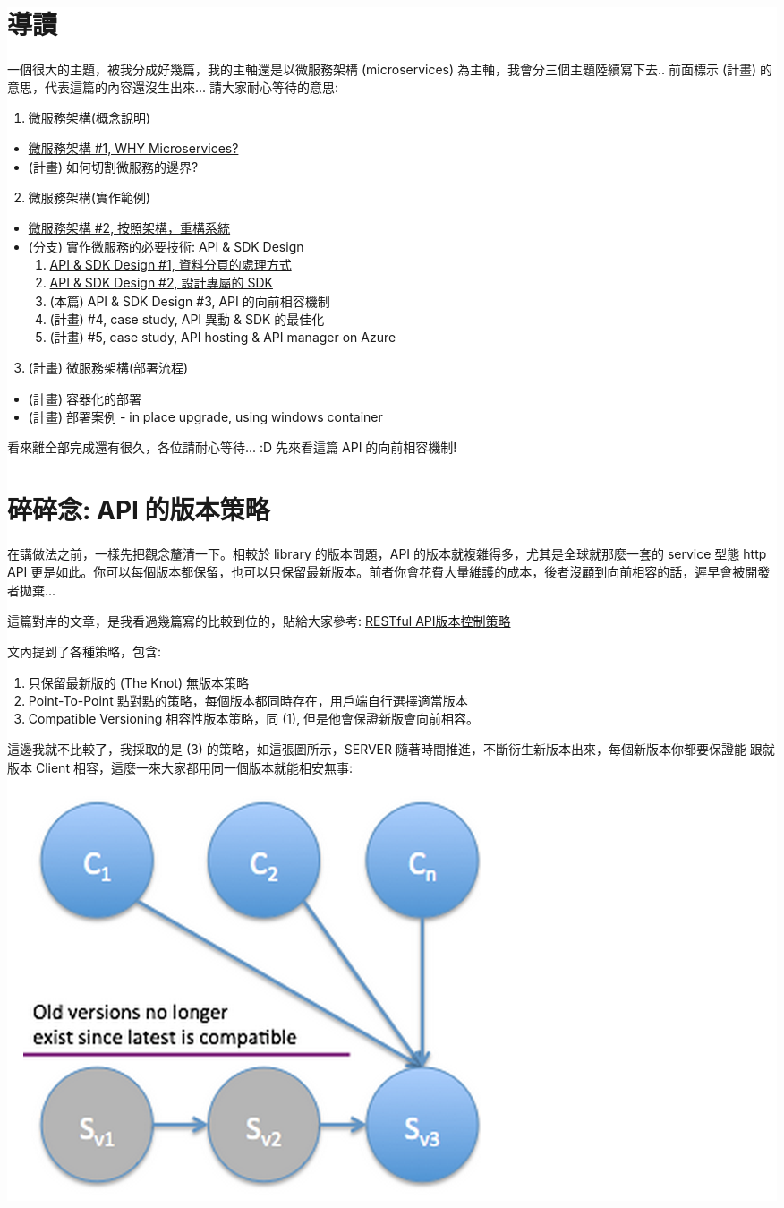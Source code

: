 

# 導讀

一個很大的主題，被我分成好幾篇，我的主軸還是以微服務架構 (microservices) 為主軸，我會分三個主題陸續寫下去..
前面標示 (計畫) 的意思，代表這篇的內容還沒生出來... 請大家耐心等待的意思:

1. 微服務架構(概念說明)
  - [微服務架構 #1, WHY Microservices?](/2016/09/15/2016-09-15-microservice-case-study-01/)
  - (計畫) 如何切割微服務的邊界?
2. 微服務架構(實作範例)
  - [微服務架構 #2, 按照架構，重構系統](/2016/10/03/microservice2/)
  - (分支) 實作微服務的必要技術: API & SDK Design
    1. [API & SDK Design #1, 資料分頁的處理方式](/2016/10/10/microservice3/)
    2. [API & SDK Design #2, 設計專屬的 SDK](/2016/10/23/microservice4/)
    3. (本篇) API & SDK Design #3, API 的向前相容機制
    4. (計畫) #4, case study, API 異動 & SDK 的最佳化
    5. (計畫) #5, case study, API hosting & API manager on Azure
3. (計畫) 微服務架構(部署流程)
  - (計畫) 容器化的部署
  - (計畫) 部署案例 - in place upgrade, using windows container

看來離全部完成還有很久，各位請耐心等待... :D 先來看這篇 API 的向前相容機制!

# 碎碎念: API 的版本策略

在講做法之前，一樣先把觀念釐清一下。相較於 library 的版本問題，API 的版本就複雜得多，尤其是全球就那麼一套的 service 型態 http API
更是如此。你可以每個版本都保留，也可以只保留最新版本。前者你會花費大量維護的成本，後者沒顧到向前相容的話，遲早會被開發者拋棄...

這篇對岸的文章，是我看過幾篇寫的比較到位的，貼給大家參考: 
[RESTful API版本控制策略](http://ningandjiao.iteye.com/blog/1990004)

文內提到了各種策略，包含:
1. 只保留最新版的 (The Knot) 無版本策略
2. Point-To-Point 點對點的策略，每個版本都同時存在，用戶端自行選擇適當版本
3. Compatible Versioning 相容性版本策略，同 (1), 但是他會保證新版會向前相容。

這邊我就不比較了，我採取的是 (3) 的策略，如這張圖所示，SERVER 隨著時間推進，不斷衍生新版本出來，每個新版本你都要保證能
跟就版本 Client 相容，這麼一來大家都用同一個版本就能相安無事:
![Compatible Versioning](/wp-content/uploads/2016/10/apisdk-03-compatible-versioning.png)
